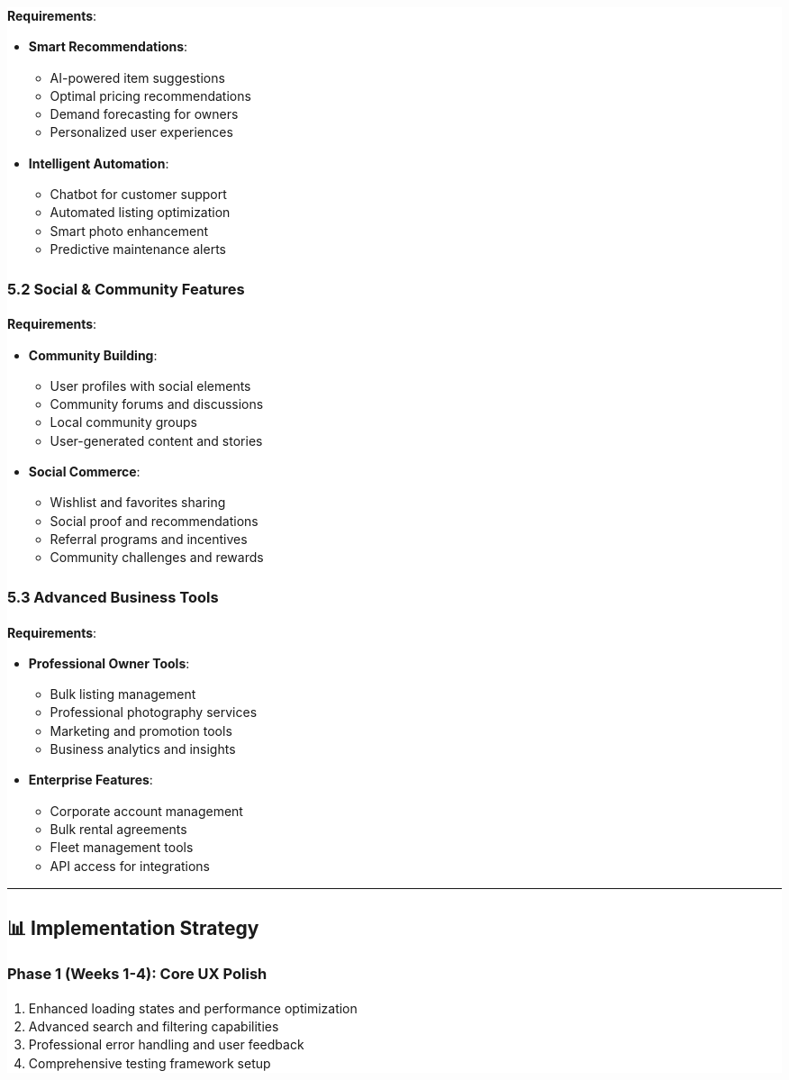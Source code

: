 **Requirements**:
- **Smart Recommendations**:
  - AI-powered item suggestions
  - Optimal pricing recommendations
  - Demand forecasting for owners
  - Personalized user experiences

- **Intelligent Automation**:
  - Chatbot for customer support
  - Automated listing optimization
  - Smart photo enhancement
  - Predictive maintenance alerts

### 5.2 Social & Community Features

**Requirements**:
- **Community Building**:
  - User profiles with social elements
  - Community forums and discussions
  - Local community groups
  - User-generated content and stories

- **Social Commerce**:
  - Wishlist and favorites sharing
  - Social proof and recommendations
  - Referral programs and incentives
  - Community challenges and rewards

### 5.3 Advanced Business Tools

**Requirements**:
- **Professional Owner Tools**:
  - Bulk listing management
  - Professional photography services
  - Marketing and promotion tools
  - Business analytics and insights

- **Enterprise Features**:
  - Corporate account management
  - Bulk rental agreements
  - Fleet management tools
  - API access for integrations

---

## 📊 Implementation Strategy

### Phase 1 (Weeks 1-4): Core UX Polish
1. Enhanced loading states and performance optimization
2. Advanced search and filtering capabilities
3. Professional error handling and user feedback
4. Comprehensive testing framework setup
